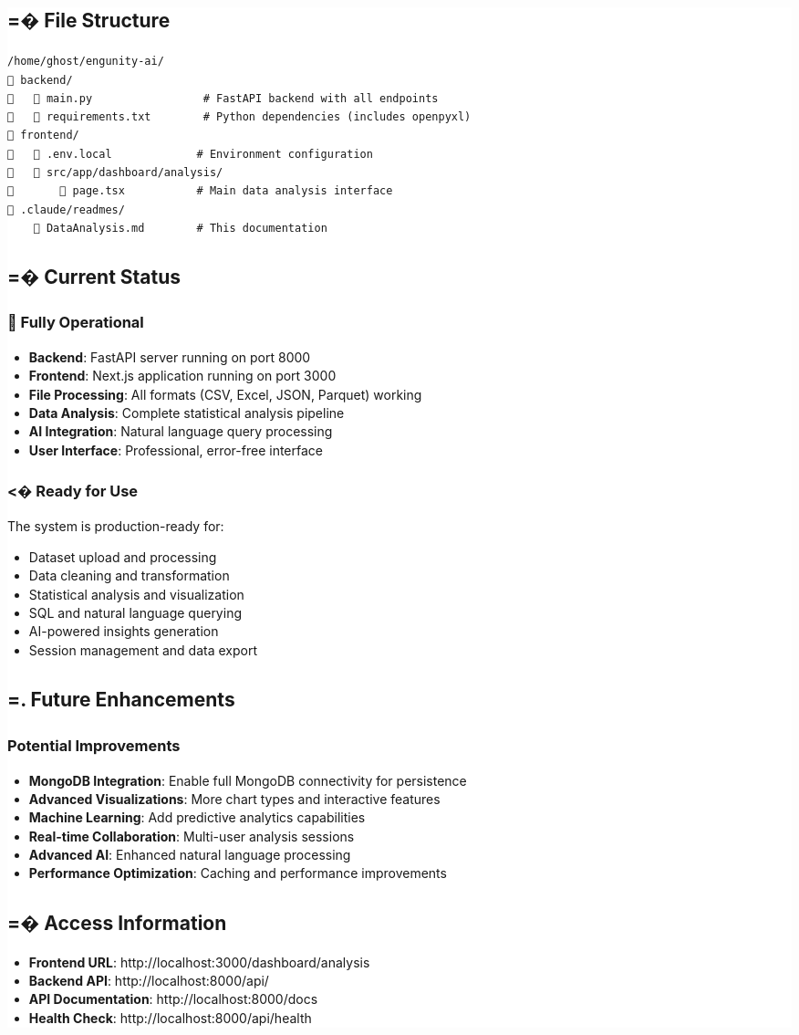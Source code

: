 ## =� File Structure

```
/home/ghost/engunity-ai/
   backend/
      main.py                 # FastAPI backend with all endpoints
      requirements.txt        # Python dependencies (includes openpyxl)
   frontend/
      .env.local             # Environment configuration
      src/app/dashboard/analysis/
          page.tsx           # Main data analysis interface
   .claude/readmes/
       DataAnalysis.md        # This documentation
```

## =� Current Status

###  Fully Operational
- **Backend**: FastAPI server running on port 8000
- **Frontend**: Next.js application running on port 3000
- **File Processing**: All formats (CSV, Excel, JSON, Parquet) working
- **Data Analysis**: Complete statistical analysis pipeline
- **AI Integration**: Natural language query processing
- **User Interface**: Professional, error-free interface

### <� Ready for Use
The system is production-ready for:
- Dataset upload and processing
- Data cleaning and transformation
- Statistical analysis and visualization
- SQL and natural language querying
- AI-powered insights generation
- Session management and data export

## =. Future Enhancements

### Potential Improvements
- **MongoDB Integration**: Enable full MongoDB connectivity for persistence
- **Advanced Visualizations**: More chart types and interactive features  
- **Machine Learning**: Add predictive analytics capabilities
- **Real-time Collaboration**: Multi-user analysis sessions
- **Advanced AI**: Enhanced natural language processing
- **Performance Optimization**: Caching and performance improvements

## =� Access Information

- **Frontend URL**: http://localhost:3000/dashboard/analysis
- **Backend API**: http://localhost:8000/api/
- **API Documentation**: http://localhost:8000/docs
- **Health Check**: http://localhost:8000/api/health
